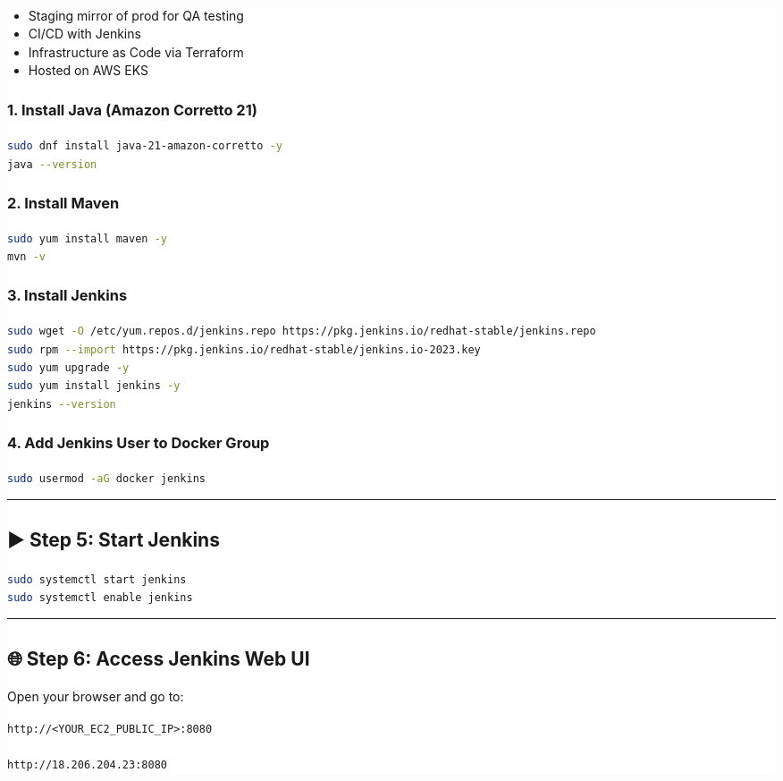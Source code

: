 * Staging mirror of prod for QA testing
* CI/CD with Jenkins
* Infrastructure as Code via Terraform
* Hosted on AWS EKS



### 1. Install Java (Amazon Corretto 21)

```bash
sudo dnf install java-21-amazon-corretto -y
java --version
```

### 2. Install Maven

```bash
sudo yum install maven -y
mvn -v
```

### 3. Install Jenkins

```bash
sudo wget -O /etc/yum.repos.d/jenkins.repo https://pkg.jenkins.io/redhat-stable/jenkins.repo
sudo rpm --import https://pkg.jenkins.io/redhat-stable/jenkins.io-2023.key
sudo yum upgrade -y
sudo yum install jenkins -y
jenkins --version
```

### 4. Add Jenkins User to Docker Group

```bash
sudo usermod -aG docker jenkins
```

---

## ▶️ Step 5: Start Jenkins

```bash
sudo systemctl start jenkins
sudo systemctl enable jenkins
```

---

## 🌐 Step 6: Access Jenkins Web UI

Open your browser and go to:

```
http://<YOUR_EC2_PUBLIC_IP>:8080

http://18.206.204.23:8080
```
